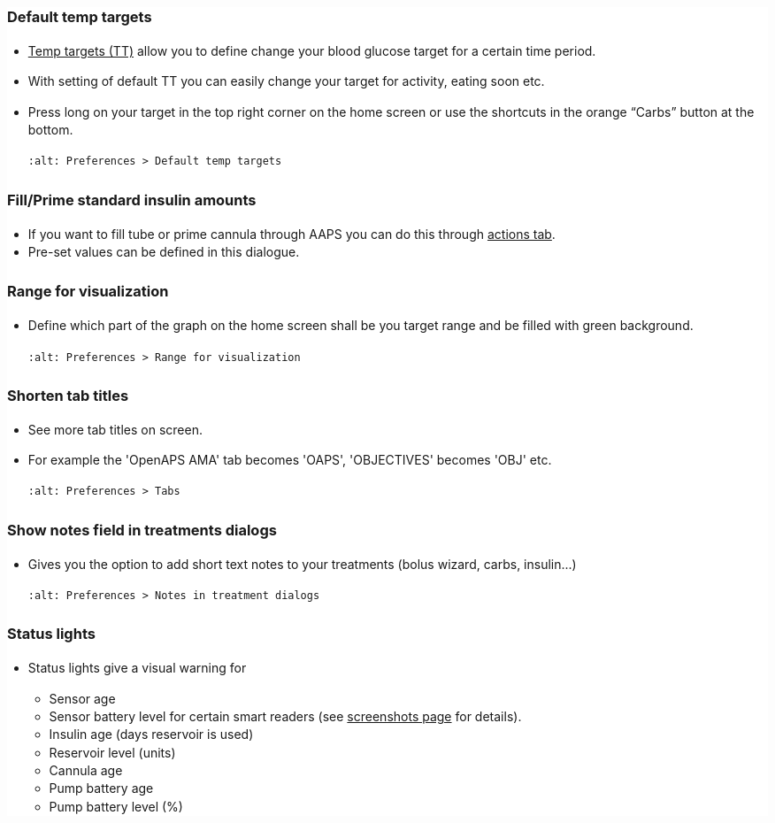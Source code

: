 ### Default temp targets

- [Temp targets (TT)](../Usage/temptarget.md) allow you to define change your blood glucose target for a certain time period.

- With setting of default TT you can easily change your target for activity, eating soon etc.

- Press long on your target in the top right corner on the home screen or use the shortcuts in the orange “Carbs” button at the bottom.

  ```{image} ../images/Pref2020_OV_DefaultTT.png
  :alt: Preferences > Default temp targets
  ```

### Fill/Prime standard insulin amounts

- If you want to fill tube or prime cannula through AAPS you can do this through [actions tab](../Getting-Started/Screenshots.md#action-tab).
- Pre-set values can be defined in this dialogue.

### Range for visualization

- Define which part of the graph on the home screen shall be you target range and be filled with green background.

  ```{image} ../images/Pref2020_OV_Range2.png
  :alt: Preferences > Range for visualization
  ```

### Shorten tab titles

- See more tab titles on screen.

- For example the 'OpenAPS AMA' tab becomes 'OAPS', 'OBJECTIVES' becomes 'OBJ' etc.

  ```{image} ../images/Pref2020_OV_Tabs.png
  :alt: Preferences > Tabs
  ```

### Show notes field in treatments dialogs

- Gives you the option to add short text notes to your treatments (bolus wizard, carbs, insulin...)

  ```{image} ../images/Pref2020_OV_Notes.png
  :alt: Preferences > Notes in treatment dialogs
  ```

### Status lights

- Status lights give a visual warning for

  - Sensor age
  - Sensor battery level for certain smart readers (see [screenshots page](../Getting-Started/Screenshots.md#sensor-level-battery) for details).
  - Insulin age (days reservoir is used)
  - Reservoir level (units)
  - Cannula age
  - Pump battery age
  - Pump battery level (%)
